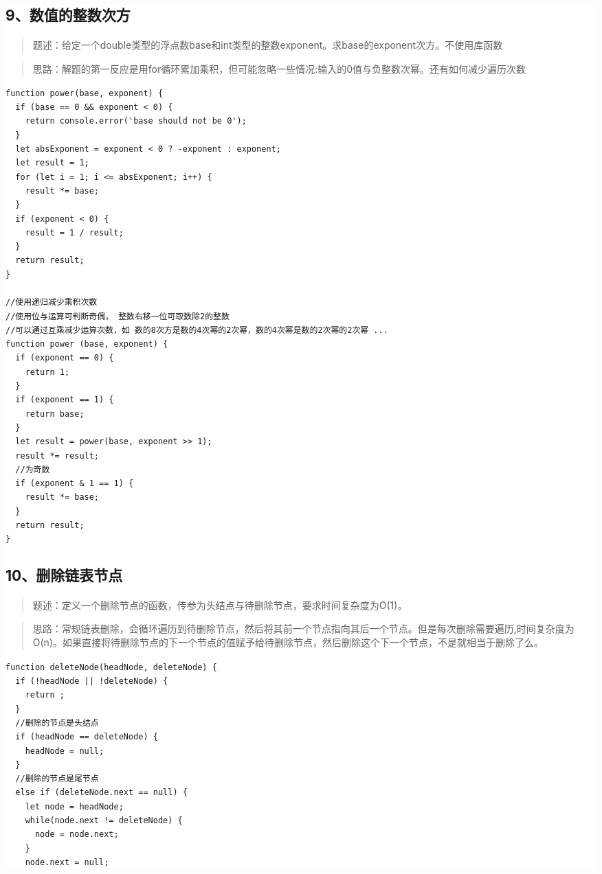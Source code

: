 ## 9、数值的整数次方
>题述：给定一个double类型的浮点数base和int类型的整数exponent。求base的exponent次方。不使用库函数

>思路：解题的第一反应是用for循环累加乘积，但可能忽略一些情况:输入的0值与负整数次幂。还有如何减少遍历次数

```
function power(base, exponent) {
  if (base == 0 && exponent < 0) {
    return console.error('base should not be 0');
  }
  let absExponent = exponent < 0 ? -exponent : exponent;
  let result = 1;
  for (let i = 1; i <= absExponent; i++) {
    result *= base;
  }
  if (exponent < 0) {
    result = 1 / result;
  }
  return result;
}

//使用递归减少乘积次数
//使用位与运算可判断奇偶， 整数右移一位可取数除2的整数
//可以通过互乘减少运算次数，如 数的8次方是数的4次幂的2次幂，数的4次幂是数的2次幂的2次幂 ...
function power (base, exponent) {
  if (exponent == 0) {
    return 1;
  }
  if (exponent == 1) {
    return base;
  }
  let result = power(base, exponent >> 1);
  result *= result;
  //为奇数
  if (exponent & 1 == 1) {
    result *= base;
  }
  return result;
}

```

## 10、删除链表节点
> 题述：定义一个删除节点的函数，传参为头结点与待删除节点，要求时间复杂度为O(1)。

> 思路：常规链表删除，会循环遍历到待删除节点，然后将其前一个节点指向其后一个节点。但是每次删除需要遍历,时间复杂度为O(n)。如果直接将待删除节点的下一个节点的值赋予给待删除节点，然后删除这个下一个节点，不是就相当于删除了么。

```
function deleteNode(headNode, deleteNode) {
  if (!headNode || !deleteNode) {
    return ;
  }
  //删除的节点是头结点
  if (headNode == deleteNode) {
    headNode = null;
  }
  //删除的节点是尾节点
  else if (deleteNode.next == null) {
    let node = headNode;
    while(node.next != deleteNode) {
      node = node.next;
    }
    node.next = null;
```